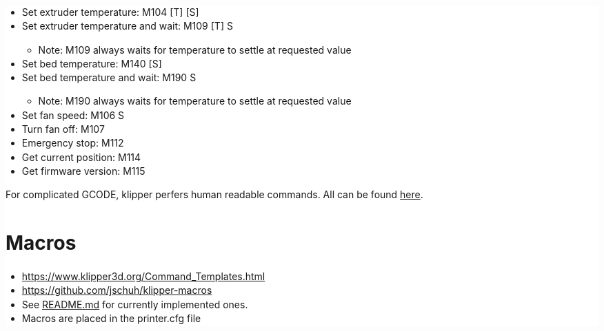 * Set extruder temperature: M104 [T<index>] [S<temperature>]
* Set extruder temperature and wait: M109 [T<index>] S<temperature>
    * Note: M109 always waits for temperature to settle at requested value
* Set bed temperature: M140 [S<temperature>]
* Set bed temperature and wait: M190 S<temperature>
    * Note: M190 always waits for temperature to settle at requested value
* Set fan speed: M106 S<value>
* Turn fan off: M107
* Emergency stop: M112
* Get current position: M114
* Get firmware version: M115

For complicated GCODE, klipper perfers human readable commands. All can be found [here](https://www.klipper3d.org/G-Codes.html#additional-commands).

# Macros

* https://www.klipper3d.org/Command_Templates.html
* https://github.com/jschuh/klipper-macros
* See [README.md](../Calibration_Test_Prints/README.md) for currently implemented ones.
* Macros are placed in the printer.cfg file